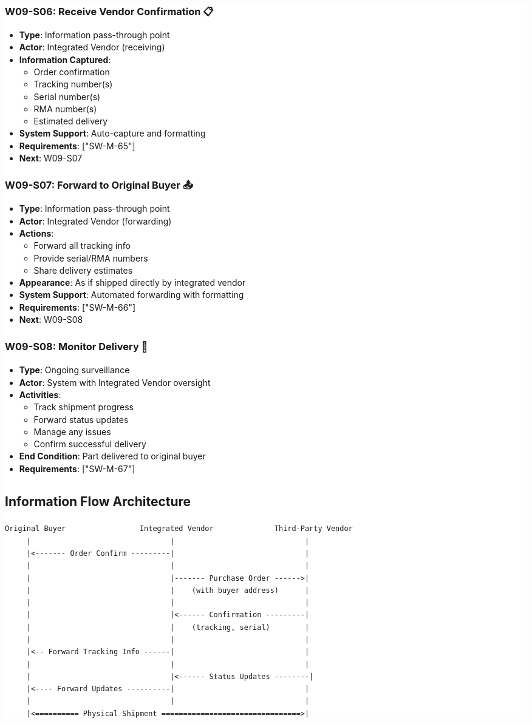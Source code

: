### W09-S06: Receive Vendor Confirmation 📋
- **Type**: Information pass-through point
- **Actor**: Integrated Vendor (receiving)
- **Information Captured**:
  - Order confirmation
  - Tracking number(s)
  - Serial number(s)
  - RMA number(s)
  - Estimated delivery
- **System Support**: Auto-capture and formatting
- **Requirements**: ["SW-M-65"]
- **Next**: W09-S07

### W09-S07: Forward to Original Buyer 📤
- **Type**: Information pass-through point
- **Actor**: Integrated Vendor (forwarding)
- **Actions**:
  - Forward all tracking info
  - Provide serial/RMA numbers
  - Share delivery estimates
- **Appearance**: As if shipped directly by integrated vendor
- **System Support**: Automated forwarding with formatting
- **Requirements**: ["SW-M-66"]
- **Next**: W09-S08

### W09-S08: Monitor Delivery 👀
- **Type**: Ongoing surveillance
- **Actor**: System with Integrated Vendor oversight
- **Activities**:
  - Track shipment progress
  - Forward status updates
  - Manage any issues
  - Confirm successful delivery
- **End Condition**: Part delivered to original buyer
- **Requirements**: ["SW-M-67"]

## Information Flow Architecture

```
Original Buyer                 Integrated Vendor              Third-Party Vendor
     |                                |                              |
     |<------- Order Confirm ---------|                              |
     |                                |                              |
     |                                |------- Purchase Order ------>|
     |                                |    (with buyer address)      |
     |                                |                              |
     |                                |<------ Confirmation ---------|
     |                                |    (tracking, serial)        |
     |                                |                              |
     |<-- Forward Tracking Info ------|                              |
     |                                |                              |
     |                                |<------ Status Updates --------|
     |<---- Forward Updates ----------|                              |
     |                                |                              |
     |<========== Physical Shipment ================================>|
```
